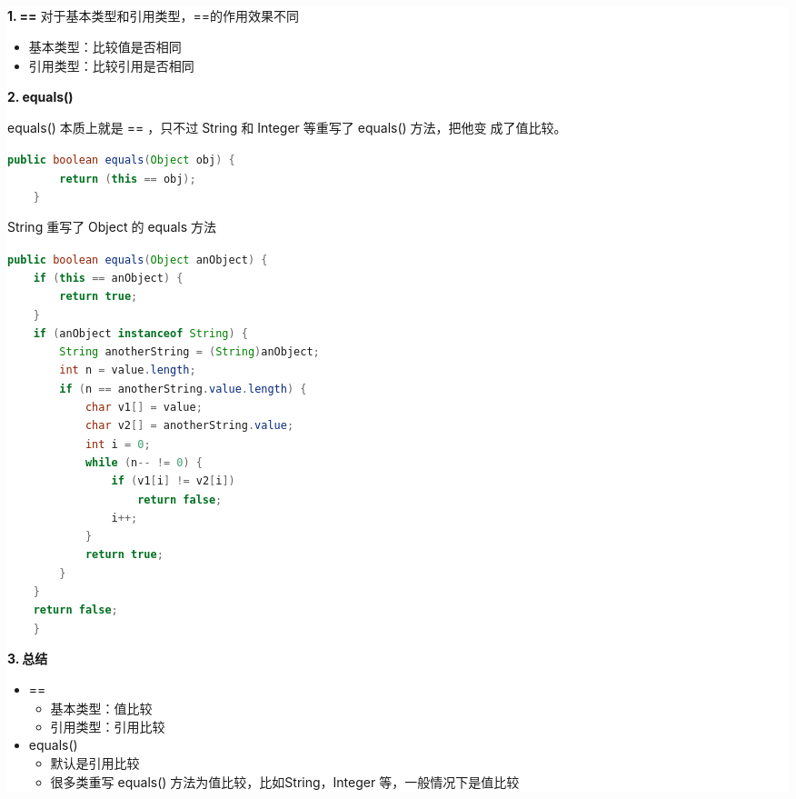 **1. ==**
对于基本类型和引用类型，==的作用效果不同

- 基本类型：比较值是否相同
- 引用类型：比较引用是否相同

**2. equals()**

equals() 本质上就是 == ，只不过 String 和 Integer 等重写了 equals() 方法，把他变
成了值比较。

```java
public boolean equals(Object obj) {
        return (this == obj);
    }
```
String 重写了 Object 的 equals 方法

```java
public boolean equals(Object anObject) {
	if (this == anObject) {
		return true;
	}
	if (anObject instanceof String) {
		String anotherString = (String)anObject;
		int n = value.length;
		if (n == anotherString.value.length) {
			char v1[] = value;
			char v2[] = anotherString.value;
			int i = 0;
			while (n-- != 0) {
				if (v1[i] != v2[i])
					return false;
				i++;
			}
			return true;
		}
	}
	return false;
    }
```

**3. 总结**

- == 
	- 基本类型：值比较
	- 引用类型：引用比较
- equals()
  - 默认是引用比较
  - 很多类重写 equals() 方法为值比较，比如String，Integer 等，一般情况下是值比较
